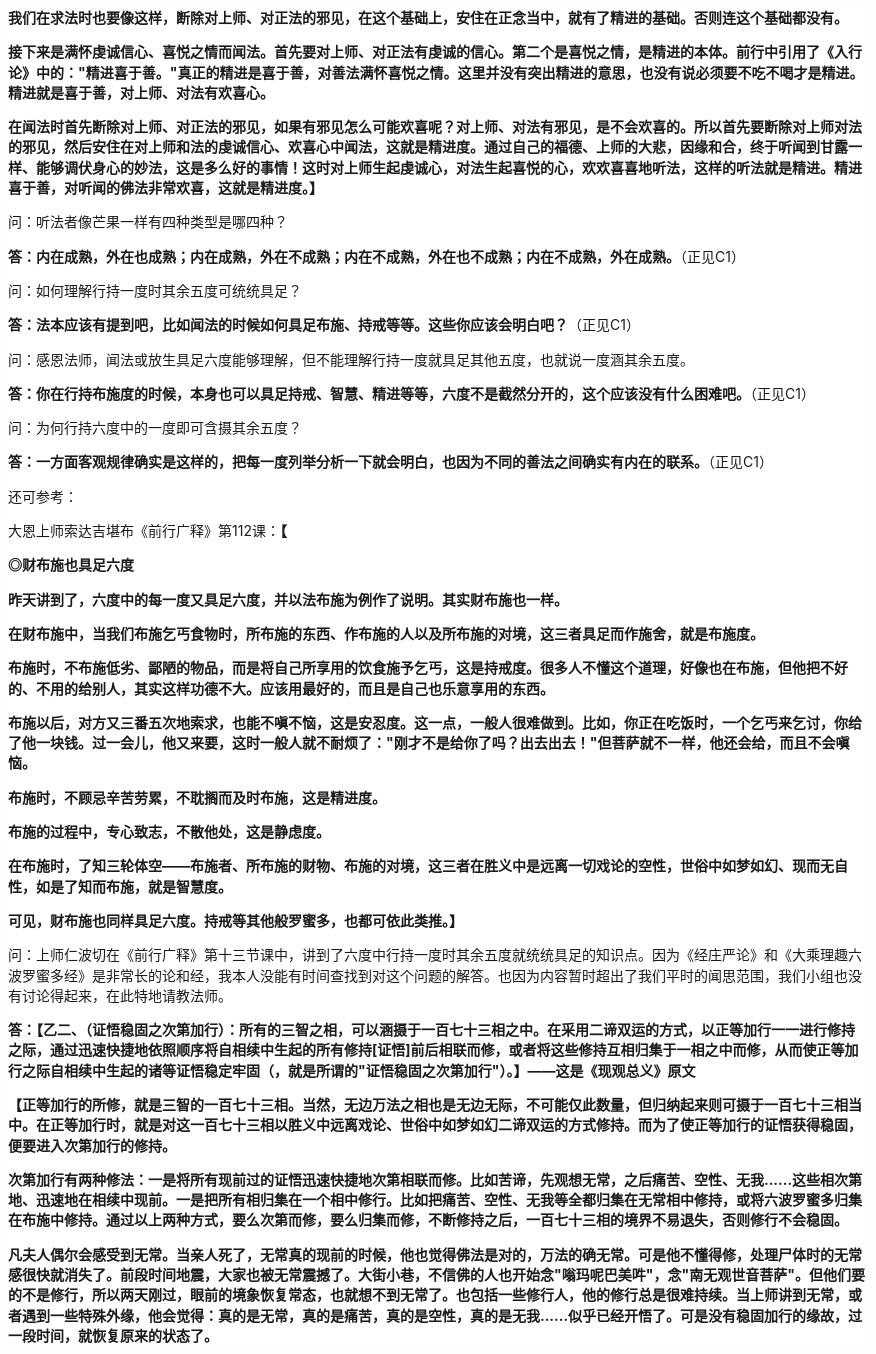 **我们在求法时也要像这样，断除对上师、对正法的邪见，在这个基础上，安住在正念当中，就有了精进的基础。否则连这个基础都没有。**

**接下来是满怀虔诚信心、喜悦之情而闻法。首先要对上师、对正法有虔诚的信心。第二个是喜悦之情，是精进的本体。前行中引用了《入行论》中的："精进喜于善。"真正的精进是喜于善，对善法满怀喜悦之情。这里并没有突出精进的意思，也没有说必须要不吃不喝才是精进。精进就是喜于善，对上师、对法有欢喜心。**

**在闻法时首先断除对上师、对正法的邪见，如果有邪见怎么可能欢喜呢？对上师、对法有邪见，是不会欢喜的。所以首先要断除对上师对法的邪见，然后安住在对上师和法的虔诚信心、欢喜心中闻法，这就是精进度。通过自己的福德、上师的大悲，因缘和合，终于听闻到甘露一样、能够调伏身心的妙法，这是多么好的事情！这时对上师生起虔诚心，对法生起喜悦的心，欢欢喜喜地听法，这样的听法就是精进。精进喜于善，对听闻的佛法非常欢喜，这就是精进度。】**

问：听法者像芒果一样有四种类型是哪四种？

**答：内在成熟，外在也成熟；内在成熟，外在不成熟；内在不成熟，外在也不成熟；内在不成熟，外在成熟。**（正见C1）

问：如何理解行持一度时其余五度可统统具足？

**答：法本应该有提到吧，比如闻法的时候如何具足布施、持戒等等。这些你应该会明白吧？**（正见C1）

问：感恩法师，闻法或放生具足六度能够理解，但不能理解行持一度就具足其他五度，也就说一度涵其余五度。

**答：你在行持布施度的时候，本身也可以具足持戒、智慧、精进等等，六度不是截然分开的，这个应该没有什么困难吧。**（正见C1）

问：为何行持六度中的一度即可含摄其余五度？

**答：一方面客观规律确实是这样的，把每一度列举分析一下就会明白，也因为不同的善法之间确实有内在的联系。**（正见C1）

还可参考：

大恩上师索达吉堪布《前行广释》第112课：**【**

**◎财布施也具足六度**

**昨天讲到了，六度中的每一度又具足六度，并以法布施为例作了说明。其实财布施也一样。**

**在财布施中，当我们布施乞丐食物时，所布施的东西、作布施的人以及所布施的对境，这三者具足而作施舍，就是布施度。**

**布施时，不布施低劣、鄙陋的物品，而是将自己所享用的饮食施予乞丐，这是持戒度。很多人不懂这个道理，好像也在布施，但他把不好的、不用的给别人，其实这样功德不大。应该用最好的，而且是自己也乐意享用的东西。**

**布施以后，对方又三番五次地索求，也能不嗔不恼，这是安忍度。这一点，一般人很难做到。比如，你正在吃饭时，一个乞丐来乞讨，你给了他一块钱。过一会儿，他又来要，这时一般人就不耐烦了："刚才不是给你了吗？出去出去！"但菩萨就不一样，他还会给，而且不会嗔恼。**

**布施时，不顾忌辛苦劳累，不耽搁而及时布施，这是精进度。**

**布施的过程中，专心致志，不散他处，这是静虑度。**

**在布施时，了知三轮体空――布施者、所布施的财物、布施的对境，这三者在胜义中是远离一切戏论的空性，世俗中如梦如幻、现而无自性，如是了知而布施，就是智慧度。**

**可见，财布施也同样具足六度。持戒等其他般罗蜜多，也都可依此类推。】**

问：上师仁波切在《前行广释》第十三节课中，讲到了六度中行持一度时其余五度就统统具足的知识点。因为《经庄严论》和《大乘理趣六波罗蜜多经》是非常长的论和经，我本人没能有时间查找到对这个问题的解答。也因为内容暂时超出了我们平时的闻思范围，我们小组也没有讨论得起来，在此特地请教法师。

**答：【乙二、（证悟稳固之次第加行）：所有的三智之相，可以涵摄于一百七十三相之中。在采用二谛双运的方式，以正等加行一一进行修持之际，通过迅速快捷地依照顺序将自相续中生起的所有修持\[证悟\]前后相联而修，或者将这些修持互相归集于一相之中而修，从而使正等加行之际自相续中生起的诸等证悟稳定牢固（，就是所谓的"证悟稳固之次第加行"）。】——这是《现观总义》原文**

**【正等加行的所修，就是三智的一百七十三相。当然，无边万法之相也是无边无际，不可能仅此数量，但归纳起来则可摄于一百七十三相当中。在正等加行时，就是对这一百七十三相以胜义中远离戏论、世俗中如梦如幻二谛双运的方式修持。而为了使正等加行的证悟获得稳固，便要进入次第加行的修持。**

**次第加行有两种修法：一是将所有现前过的证悟迅速快捷地次第相联而修。比如苦谛，先观想无常，之后痛苦、空性、无我......这些相次第地、迅速地在相续中现前。一是把所有相归集在一个相中修行。比如把痛苦、空性、无我等全都归集在无常相中修持，或将六波罗蜜多归集在布施中修持。通过以上两种方式，要么次第而修，要么归集而修，不断修持之后，一百七十三相的境界不易退失，否则修行不会稳固。**

**凡夫人偶尔会感受到无常。当亲人死了，无常真的现前的时候，他也觉得佛法是对的，万法的确无常。可是他不懂得修，处理尸体时的无常感很快就消失了。前段时间地震，大家也被无常震撼了。大街小巷，不信佛的人也开始念"嗡玛呢巴美吽"，念"南无观世音菩萨"。但他们要的不是修行，所以两天刚过，眼前的境象恢复常态，也就想不到无常了。也包括一些修行人，他的修行总是很难持续。当上师讲到无常，或者遇到一些特殊外缘，他会觉得：真的是无常，真的是痛苦，真的是空性，真的是无我......似乎已经开悟了。可是没有稳固加行的缘故，过一段时间，就恢复原来的状态了。**
